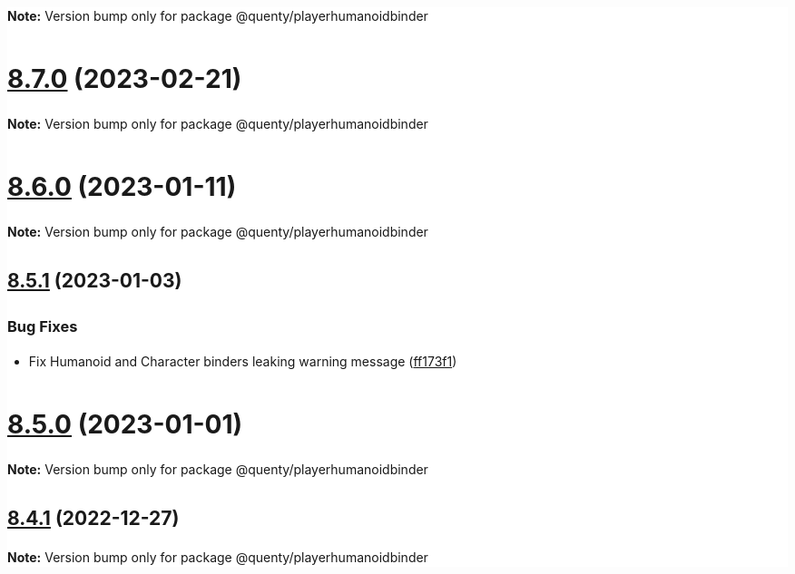 **Note:** Version bump only for package @quenty/playerhumanoidbinder





# [8.7.0](https://github.com/Quenty/NevermoreEngine/compare/@quenty/playerhumanoidbinder@8.6.0...@quenty/playerhumanoidbinder@8.7.0) (2023-02-21)

**Note:** Version bump only for package @quenty/playerhumanoidbinder





# [8.6.0](https://github.com/Quenty/NevermoreEngine/compare/@quenty/playerhumanoidbinder@8.5.1...@quenty/playerhumanoidbinder@8.6.0) (2023-01-11)

**Note:** Version bump only for package @quenty/playerhumanoidbinder





## [8.5.1](https://github.com/Quenty/NevermoreEngine/compare/@quenty/playerhumanoidbinder@8.5.0...@quenty/playerhumanoidbinder@8.5.1) (2023-01-03)


### Bug Fixes

* Fix Humanoid and Character binders leaking warning message ([ff173f1](https://github.com/Quenty/NevermoreEngine/commit/ff173f1412b07680f7288b265b1940f2df516332))





# [8.5.0](https://github.com/Quenty/NevermoreEngine/compare/@quenty/playerhumanoidbinder@8.4.1...@quenty/playerhumanoidbinder@8.5.0) (2023-01-01)

**Note:** Version bump only for package @quenty/playerhumanoidbinder





## [8.4.1](https://github.com/Quenty/NevermoreEngine/compare/@quenty/playerhumanoidbinder@8.4.0...@quenty/playerhumanoidbinder@8.4.1) (2022-12-27)

**Note:** Version bump only for package @quenty/playerhumanoidbinder




